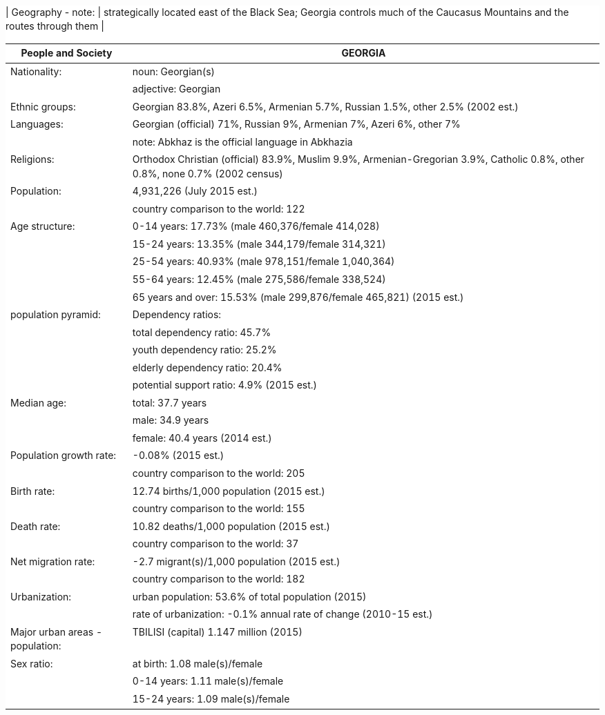 | Geography - note: | strategically located east of the Black Sea; Georgia controls much of the Caucasus Mountains and the routes through them |

| People and Society | GEORGIA |
| --- | --- |
| Nationality: | noun: Georgian(s) |
| | adjective: Georgian |
| Ethnic groups: | Georgian 83.8%, Azeri 6.5%, Armenian 5.7%, Russian 1.5%, other 2.5% (2002 est.) |
| Languages: | Georgian (official) 71%, Russian 9%, Armenian 7%, Azeri 6%, other 7% |
| | note: Abkhaz is the official language in Abkhazia |
| Religions: | Orthodox Christian (official) 83.9%, Muslim 9.9%, Armenian-Gregorian 3.9%, Catholic 0.8%, other 0.8%, none 0.7% (2002 census) |
| Population: | 4,931,226 (July 2015 est.) |
| | country comparison to the world:  122 |
| Age structure: | 0-14 years: 17.73% (male 460,376/female 414,028) |
| | 15-24 years: 13.35% (male 344,179/female 314,321) |
| | 25-54 years: 40.93% (male 978,151/female 1,040,364) |
| | 55-64 years: 12.45% (male 275,586/female 338,524) |
| | 65 years and over: 15.53% (male 299,876/female 465,821) (2015 est.) |
| population pyramid: | Dependency ratios: |
| | total dependency ratio: 45.7% |
| | youth dependency ratio: 25.2% |
| | elderly dependency ratio: 20.4% |
| | potential support ratio: 4.9% (2015 est.) |
| Median age: | total: 37.7 years |
| | male: 34.9 years |
| | female: 40.4 years (2014 est.) |
| Population growth rate: | -0.08% (2015 est.) |
| | country comparison to the world:  205 |
| Birth rate: | 12.74 births/1,000 population (2015 est.) |
| | country comparison to the world:  155 |
| Death rate: | 10.82 deaths/1,000 population (2015 est.) |
| | country comparison to the world:  37 |
| Net migration rate: | -2.7 migrant(s)/1,000 population (2015 est.) |
| | country comparison to the world:  182 |
| Urbanization: | urban population: 53.6% of total population (2015) |
| | rate of urbanization: -0.1% annual rate of change (2010-15 est.) |
| Major urban areas - population: | TBILISI (capital) 1.147 million (2015) |
| Sex ratio: | at birth: 1.08 male(s)/female |
| | 0-14 years: 1.11 male(s)/female |
| | 15-24 years: 1.09 male(s)/female |
